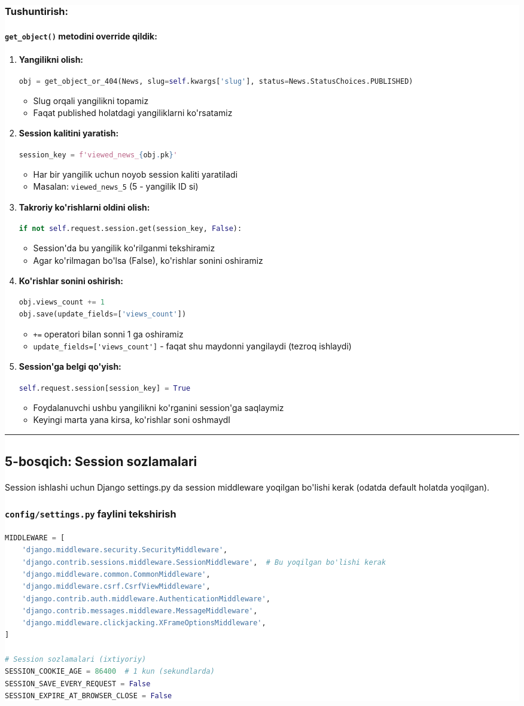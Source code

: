 ### Tushuntirish:

#### `get_object()` metodini override qildik:

1. **Yangilikni olish:**
   ```python
   obj = get_object_or_404(News, slug=self.kwargs['slug'], status=News.StatusChoices.PUBLISHED)
   ```
   - Slug orqali yangilikni topamiz
   - Faqat published holatdagi yangiliklarni ko'rsatamiz

2. **Session kalitini yaratish:**
   ```python
   session_key = f'viewed_news_{obj.pk}'
   ```
   - Har bir yangilik uchun noyob session kaliti yaratiladi
   - Masalan: `viewed_news_5` (5 - yangilik ID si)

3. **Takroriy ko'rishlarni oldini olish:**
   ```python
   if not self.request.session.get(session_key, False):
   ```
   - Session'da bu yangilik ko'rilganmi tekshiramiz
   - Agar ko'rilmagan bo'lsa (False), ko'rishlar sonini oshiramiz

4. **Ko'rishlar sonini oshirish:**
   ```python
   obj.views_count += 1
   obj.save(update_fields=['views_count'])
   ```
   - `+=` operatori bilan sonni 1 ga oshiramiz
   - `update_fields=['views_count']` - faqat shu maydonni yangilaydi (tezroq ishlaydi)

5. **Session'ga belgi qo'yish:**
   ```python
   self.request.session[session_key] = True
   ```
   - Foydalanuvchi ushbu yangilikni ko'rganini session'ga saqlaymiz
   - Keyingi marta yana kirsa, ko'rishlar soni oshmaydI

---

## 5-bosqich: Session sozlamalari

Session ishlashi uchun Django settings.py da session middleware yoqilgan bo'lishi kerak (odatda default holatda yoqilgan).

### `config/settings.py` faylini tekshirish

```python
MIDDLEWARE = [
    'django.middleware.security.SecurityMiddleware',
    'django.contrib.sessions.middleware.SessionMiddleware',  # Bu yoqilgan bo'lishi kerak
    'django.middleware.common.CommonMiddleware',
    'django.middleware.csrf.CsrfViewMiddleware',
    'django.contrib.auth.middleware.AuthenticationMiddleware',
    'django.contrib.messages.middleware.MessageMiddleware',
    'django.middleware.clickjacking.XFrameOptionsMiddleware',
]

# Session sozlamalari (ixtiyoriy)
SESSION_COOKIE_AGE = 86400  # 1 kun (sekundlarda)
SESSION_SAVE_EVERY_REQUEST = False
SESSION_EXPIRE_AT_BROWSER_CLOSE = False
```
